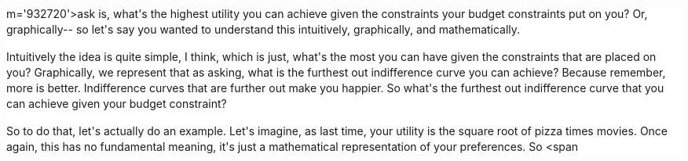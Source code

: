   m='932720'>ask</span> <span m='933050'>is,</span> <span
  m='933330'>what's</span> <span m='933830'>the</span> <span
  m='934940'>highest</span> <span m='935470'>utility</span> <span
  m='935970'>you</span> <span m='936140'>can</span> <span
  m='936320'>achieve</span> <span m='937430'>given</span> <span
  m='938360'>the</span> <span m='938480'>constraints</span> <span
  m='939050'>your</span> <span m='939120'>budget</span> <span
  m='939370'>constraints</span> <span m='939810'>put</span> <span
  m='939960'>on</span> <span m='940120'>you?</span> <span m='941880'>Or,</span>
  <span m='942510'>graphically--</span> <span m='943820'>so</span> <span
  m='943980'>let's</span> <span m='944110'>say you</span> <span
  m='944190'>wanted</span> <span m='944470'>to</span> <span
  m='944630'>understand</span> <span m='944820'>this</span> <span
  m='945220'>intuitively,</span> <span m='946110'>graphically, and</span> <span
  m='946540'>mathematically.</span> </p><p><span m='947530'>Intuitively</span>
  <span m='948230'>the</span> <span m='948360'>idea</span> <span
  m='948650'>is</span> <span m='948770'>quite</span> <span
  m='949010'>simple,</span> <span m='949370'>I</span> <span
  m='949620'>think,</span> <span m='950640'>which</span> <span
  m='951010'>is</span> <span m='951120'>just,</span> <span
  m='951620'>what's</span> <span m='951890'>the</span> <span
  m='951990'>most</span> <span m='952390'>you</span> <span m='952520'>can</span>
  <span m='952650'>have</span> <span m='954520'>given</span> <span
  m='955340'>the</span> <span m='955550'>constraints that</span> <span
  m='956000'>are</span> <span m='956110'>placed</span> <span
  m='956430'>on</span> <span m='956710'>you?</span> <span
  m='957170'>Graphically,</span> <span m='957850'>we</span> <span
  m='957990'>represent</span> <span m='958540'>that</span> <span
  m='958760'>as</span> <span m='958870'>asking,</span> <span
  m='959410'>what</span> <span m='959810'>is</span> <span m='959910'>the</span>
  <span m='960010'>furthest</span> <span m='960700'>out</span> <span
  m='960960'>indifference</span> <span m='961590'>curve</span> <span
  m='961900'>you</span> <span m='962050'>can</span> <span
  m='962200'>achieve?</span> <span m='962640'>Because</span> <span
  m='962800'>remember,</span> <span m='963050'>more</span> <span
  m='963280'>is</span> <span m='963380'>better.</span> <span
  m='964080'>Indifference</span> <span m='964490'>curves that</span> <span
  m='964770'>are</span> <span m='964820'>further</span> <span
  m='965120'>out</span> <span m='965220'>make</span> <span m='965360'>you</span>
  <span m='965440'>happier.</span> <span m='966260'>So</span> <span
  m='966400'>what's</span> <span m='966510'>the</span> <span
  m='966630'>furthest</span> <span m='967070'>out</span> <span
  m='967250'>indifference</span> <span m='967610'>curve that</span> <span
  m='968030'>you</span> <span m='968190'>can</span> <span
  m='968360'>achieve</span> <span m='969180'>given</span> <span
  m='969510'>your</span> <span m='969610'>budget</span> <span
  m='969890'>constraint?</span> </p><p><span m='971950'>So</span> <span
  m='972180'>to</span> <span m='972280'>do</span> <span m='972510'>that,</span>
  <span m='973050'>let's</span> <span m='973270'>actually</span> <span
  m='973540'>do</span> <span m='973680'>an</span> <span
  m='973760'>example.</span> <span m='974260'>Let's</span> <span
  m='974450'>imagine,</span> <span m='974860'>as</span> <span
  m='975000'>last</span> <span m='975330'>time,</span> <span m='975550'>your
  utility</span> <span m='976600'>is</span> <span m='976760'>the</span> <span
  m='976840'>square</span> <span m='977250'>root</span> <span
  m='977420'>of</span> <span m='977510'>pizza</span> <span
  m='977880'>times</span> <span m='978260'>movies.</span> <span
  m='979640'>Once</span> <span m='979830'>again,</span> <span
  m='980280'>this</span> <span m='980460'>has</span> <span m='980730'>no</span>
  <span m='980940'>fundamental</span> <span m='981510'>meaning,</span> <span
  m='981970'>it's just</span> <span m='982050'>a</span> <span
  m='982130'>mathematical</span> <span m='982740'>representation</span> <span
  m='983360'>of</span> <span m='983420'>your</span> <span
  m='983520'>preferences.</span> <span m='985080'>So</span> <span
